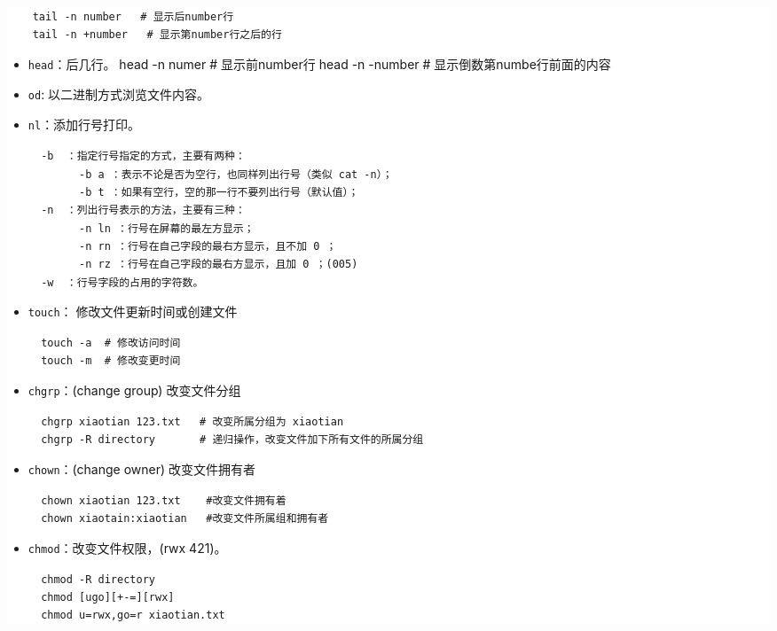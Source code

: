 		tail -n number   # 显示后number行
		tail -n +number   # 显示第number行之后的行
* `head`：后几行。
		head -n numer   # 显示前number行
		head -n -number # 显示倒数第numbe行前面的内容
* `od`: 以二进制方式浏览文件内容。
* `nl`：添加行号打印。

		-b  ：指定行号指定的方式，主要有两种：
		      -b a ：表示不论是否为空行，也同样列出行号（类似 cat -n）；
		      -b t ：如果有空行，空的那一行不要列出行号（默认值）；
		-n  ：列出行号表示的方法，主要有三种：
		      -n ln ：行号在屏幕的最左方显示；
		      -n rn ：行号在自己字段的最右方显示，且不加 0 ；
		      -n rz ：行号在自己字段的最右方显示，且加 0 ；(005)
		-w  ：行号字段的占用的字符数。
* `touch`： 修改文件更新时间或创建文件

		touch -a  # 修改访问时间
		touch -m  # 修改变更时间
* `chgrp`：(change group) 改变文件分组

		chgrp xiaotian 123.txt   # 改变所属分组为 xiaotian
		chgrp -R directory       # 递归操作，改变文件加下所有文件的所属分组
* `chown`：(change owner) 改变文件拥有者

		chown xiaotian 123.txt    #改变文件拥有着
		chown xiaotain:xiaotian   #改变文件所属组和拥有者
* `chmod`：改变文件权限，(rwx 421)。

		chmod -R directory
		chmod [ugo][+-=][rwx]
		chmod u=rwx,go=r xiaotian.txt